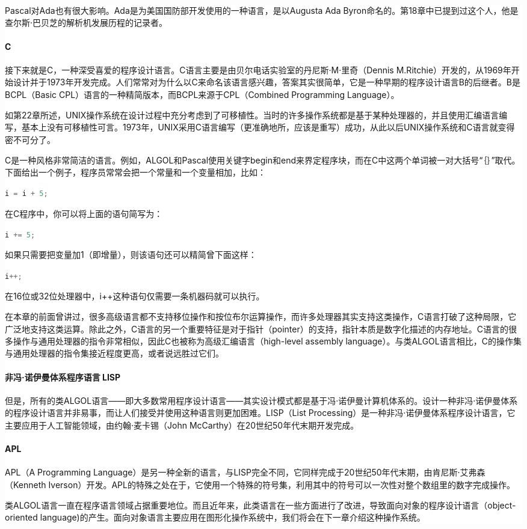 Pascal对Ada也有很大影响。Ada是为美国国防部开发使用的一种语言，是以Augusta Ada Byron命名的。第18章中已提到过这个人，他是查尔斯·巴贝芝的解析机发展历程的记录者。

#### C

接下来就是C，一种深受喜爱的程序设计语言。C语言主要是由贝尔电话实验室的丹尼斯·M·里奇（Dennis M.Ritchie）开发的，从1969年开始设计并于1973年开发完成。人们常常对为什么以C来命名该语言感兴趣，答案其实很简单，它是一种早期的程序设计语言B的后继者。B是BCPL（Basic CPL）语言的一种精简版本，而BCPL来源于CPL（Combined Programming Language）。

如第22章所述，UNIX操作系统在设计过程中充分考虑到了可移植性。当时的许多操作系统都是基于某种处理器的，并且使用汇编语言编写，基本上没有可移植性可言。1973年，UNIX采用C语言编写（更准确地所，应该是重写）成功，从此以后UNIX操作系统和C语言就变得密不可分了。

C是一种风格非常简洁的语言。例如，ALGOL和Pascal使用关键字begin和end来界定程序块，而在C中这两个单词被一对大括号“｛｝”取代。下面给出一个例子，程序员常常会把一个常量和一个变量相加，比如：

```C
i = i + 5;
```
在C程序中，你可以将上面的语句简写为：

```C
i += 5;
```
如果只需要把变量加1（即增量），则该语句还可以精简曾下面这样：

```C
i++;
```
在16位或32位处理器中，i++这种语句仅需要一条机器码就可以执行。

在本章的前面曾讲过，很多高级语言都不支持移位操作和按位布尔运算操作，而许多处理器其实支持这类操作，C语言打破了这种局限，它广泛地支持这类运算。除此之外，C语言的另一个重要特征是对于指针（pointer）的支持，指针本质是数字化描述的内存地址。C语言的很多操作与通用处理器的指令非常相似，因此C也被称为高级汇编语言（high-level assembly language）。与类ALGOL语言相比，C的操作集与通用处理器的指令集接近程度更高，或者说远胜过它们。

#### 非冯·诺伊曼体系程序语言 LISP

但是，所有的类ALGOL语言——即大多数常用程序设计语言——其实设计模式都是基于冯·诺伊曼计算机体系的。设计一种非冯·诺伊曼体系的程序设计语言并非易事，而让人们接受并使用这种语言则更加困难。LISP（List Processing）是一种非冯·诺伊曼体系程序设计语言，它主要应用于人工智能领域，由约翰·麦卡锡（John McCarthy）在20世纪50年代末期开发完成。

#### APL

APL（A Programming Language）是另一种全新的语言，与LISP完全不同，它同样完成于20世纪50年代末期，由肯尼斯·艾弗森（Kenneth Iverson）开发。APL的特殊之处在于，它使用一个特殊的符号集，利用其中的符号可以一次性对整个数组里的数字完成操作。

类ALGOL语言一直在程序语言领域占据重要地位。而且近年来，此类语言在一些方面进行了改进，导致面向对象的程序设计语言（object-oriented language)的产生。面向对象语言主要应用在图形化操作系统中，我们将会在下一章介绍这种操作系统。




